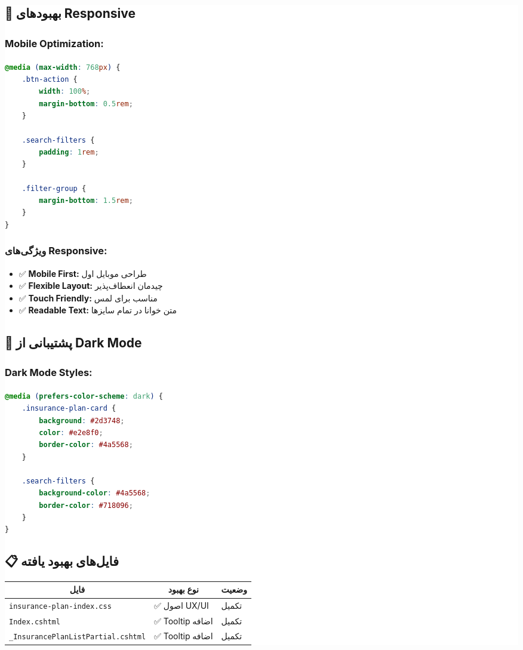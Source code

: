 ## 📱 بهبودهای Responsive

### **Mobile Optimization:**
```css
@media (max-width: 768px) {
    .btn-action {
        width: 100%;
        margin-bottom: 0.5rem;
    }
    
    .search-filters {
        padding: 1rem;
    }
    
    .filter-group {
        margin-bottom: 1.5rem;
    }
}
```

### **ویژگی‌های Responsive:**
- ✅ **Mobile First:** طراحی موبایل اول
- ✅ **Flexible Layout:** چیدمان انعطاف‌پذیر
- ✅ **Touch Friendly:** مناسب برای لمس
- ✅ **Readable Text:** متن خوانا در تمام سایزها

## 🌙 پشتیبانی از Dark Mode

### **Dark Mode Styles:**
```css
@media (prefers-color-scheme: dark) {
    .insurance-plan-card {
        background: #2d3748;
        color: #e2e8f0;
        border-color: #4a5568;
    }
    
    .search-filters {
        background-color: #4a5568;
        border-color: #718096;
    }
}
```

## 📋 فایل‌های بهبود یافته

| **فایل** | **نوع بهبود** | **وضعیت** |
|-----------|---------------|-----------|
| `insurance-plan-index.css` | ✅ اصول UX/UI | تکمیل |
| `Index.cshtml` | ✅ Tooltip اضافه | تکمیل |
| `_InsurancePlanListPartial.cshtml` | ✅ Tooltip اضافه | تکمیل |
